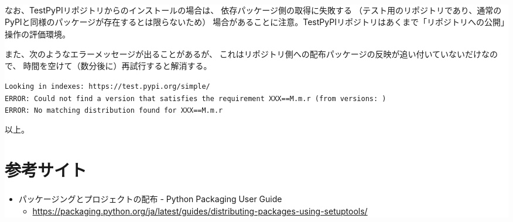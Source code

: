 
なお、TestPyPIリポジトリからのインストールの場合は、
依存パッケージ側の取得に失敗する
（テスト用のリポジトリであり、通常のPyPIと同様のパッケージが存在するとは限らないため）
場合があることに注意。TestPyPIリポジトリはあくまで「リポジトリへの公開」操作の評価環境。

また、次のようなエラーメッセージが出ることがあるが、
これはリポジトリ側への配布パッケージの反映が追い付いていないだけなので、
時間を空けて（数分後に）再試行すると解消する。

```
Looking in indexes: https://test.pypi.org/simple/
ERROR: Could not find a version that satisfies the requirement XXX==M.m.r (from versions: )
ERROR: No matching distribution found for XXX==M.m.r
```


以上。










# 参考サイト

* パッケージングとプロジェクトの配布 - Python Packaging User Guide
    * https://packaging.python.org/ja/latest/guides/distributing-packages-using-setuptools/












